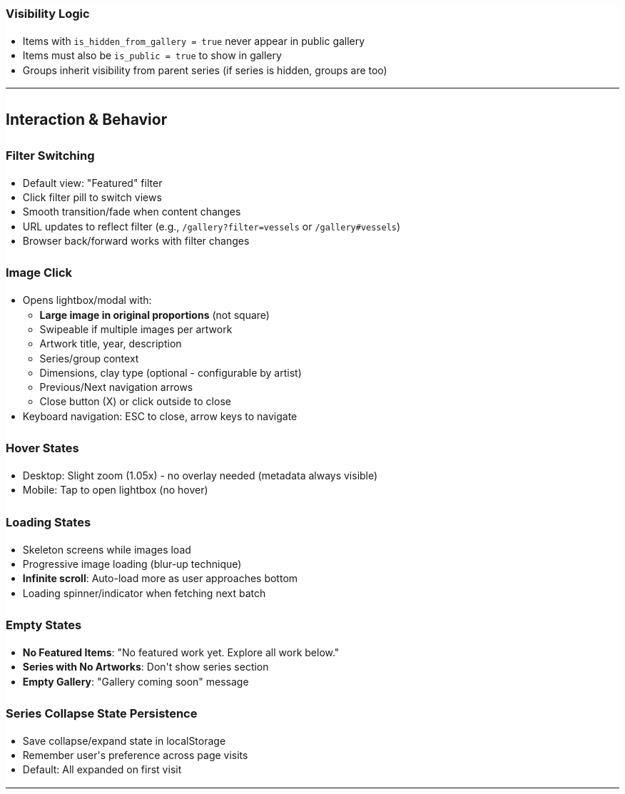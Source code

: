 ### Visibility Logic
- Items with `is_hidden_from_gallery = true` never appear in public gallery
- Items must also be `is_public = true` to show in gallery
- Groups inherit visibility from parent series (if series is hidden, groups are too)

---

## Interaction & Behavior

### Filter Switching
- Default view: "Featured" filter
- Click filter pill to switch views
- Smooth transition/fade when content changes
- URL updates to reflect filter (e.g., `/gallery?filter=vessels` or `/gallery#vessels`)
- Browser back/forward works with filter changes

### Image Click
- Opens lightbox/modal with:
  - **Large image in original proportions** (not square)
  - Swipeable if multiple images per artwork
  - Artwork title, year, description
  - Series/group context
  - Dimensions, clay type (optional - configurable by artist)
  - Previous/Next navigation arrows
  - Close button (X) or click outside to close
- Keyboard navigation: ESC to close, arrow keys to navigate

### Hover States
- Desktop: Slight zoom (1.05x) - no overlay needed (metadata always visible)
- Mobile: Tap to open lightbox (no hover)

### Loading States
- Skeleton screens while images load
- Progressive image loading (blur-up technique)
- **Infinite scroll**: Auto-load more as user approaches bottom
- Loading spinner/indicator when fetching next batch

### Empty States
- **No Featured Items**: "No featured work yet. Explore all work below."
- **Series with No Artworks**: Don't show series section
- **Empty Gallery**: "Gallery coming soon" message

### Series Collapse State Persistence
- Save collapse/expand state in localStorage
- Remember user's preference across page visits
- Default: All expanded on first visit

---
